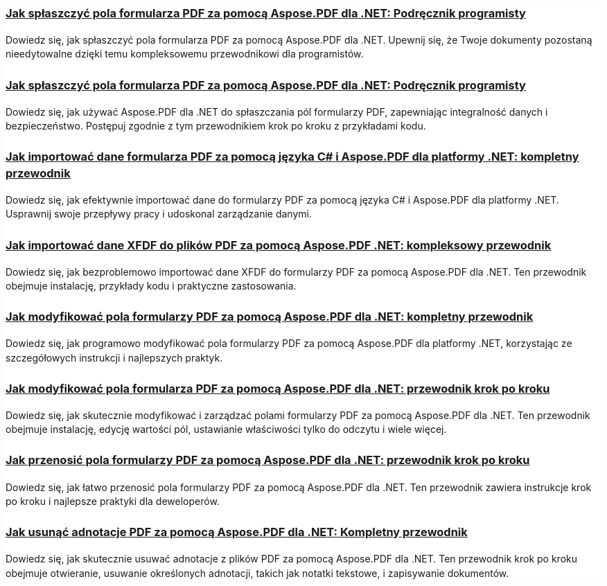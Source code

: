 ### [Jak spłaszczyć pola formularza PDF za pomocą Aspose.PDF dla .NET: Podręcznik programisty](./flatten-pdf-form-fields-aspose-net/)
Dowiedz się, jak spłaszczyć pola formularza PDF za pomocą Aspose.PDF dla .NET. Upewnij się, że Twoje dokumenty pozostaną nieedytowalne dzięki temu kompleksowemu przewodnikowi dla programistów.

### [Jak spłaszczyć pola formularza PDF za pomocą Aspose.PDF dla .NET: Podręcznik programisty](./flatten-pdf-form-fields-aspose-pdf-net-guide/)
Dowiedz się, jak używać Aspose.PDF dla .NET do spłaszczania pól formularzy PDF, zapewniając integralność danych i bezpieczeństwo. Postępuj zgodnie z tym przewodnikiem krok po kroku z przykładami kodu.

### [Jak importować dane formularza PDF za pomocą języka C# i Aspose.PDF dla platformy .NET: kompletny przewodnik](./import-pdf-form-data-using-csharp-asposepdf/)
Dowiedz się, jak efektywnie importować dane do formularzy PDF za pomocą języka C# i Aspose.PDF dla platformy .NET. Usprawnij swoje przepływy pracy i udoskonal zarządzanie danymi.

### [Jak importować dane XFDF do plików PDF za pomocą Aspose.PDF .NET: kompleksowy przewodnik](./import-xfdf-data-aspose-pdf-net-guide/)
Dowiedz się, jak bezproblemowo importować dane XFDF do formularzy PDF za pomocą Aspose.PDF dla .NET. Ten przewodnik obejmuje instalację, przykłady kodu i praktyczne zastosowania.

### [Jak modyfikować pola formularzy PDF za pomocą Aspose.PDF dla .NET: kompletny przewodnik](./modify-pdf-form-fields-aspose-pdf-dotnet/)
Dowiedz się, jak programowo modyfikować pola formularzy PDF za pomocą Aspose.PDF dla platformy .NET, korzystając ze szczegółowych instrukcji i najlepszych praktyk.

### [Jak modyfikować pola formularza PDF za pomocą Aspose.PDF dla .NET: przewodnik krok po kroku](./modify-pdf-form-fields-aspose-dotnet-tutorial/)
Dowiedz się, jak skutecznie modyfikować i zarządzać polami formularzy PDF za pomocą Aspose.PDF dla .NET. Ten przewodnik obejmuje instalację, edycję wartości pól, ustawianie właściwości tylko do odczytu i wiele więcej.

### [Jak przenosić pola formularzy PDF za pomocą Aspose.PDF dla .NET: przewodnik krok po kroku](./move-pdf-form-field-aspose-pdf-dotnet/)
Dowiedz się, jak łatwo przenosić pola formularzy PDF za pomocą Aspose.PDF dla .NET. Ten przewodnik zawiera instrukcje krok po kroku i najlepsze praktyki dla deweloperów.

### [Jak usunąć adnotacje PDF za pomocą Aspose.PDF dla .NET: Kompletny przewodnik](./delete-annotations-aspose-pdf-net-guide/)
Dowiedz się, jak skutecznie usuwać adnotacje z plików PDF za pomocą Aspose.PDF dla .NET. Ten przewodnik krok po kroku obejmuje otwieranie, usuwanie określonych adnotacji, takich jak notatki tekstowe, i zapisywanie dokumentów.
